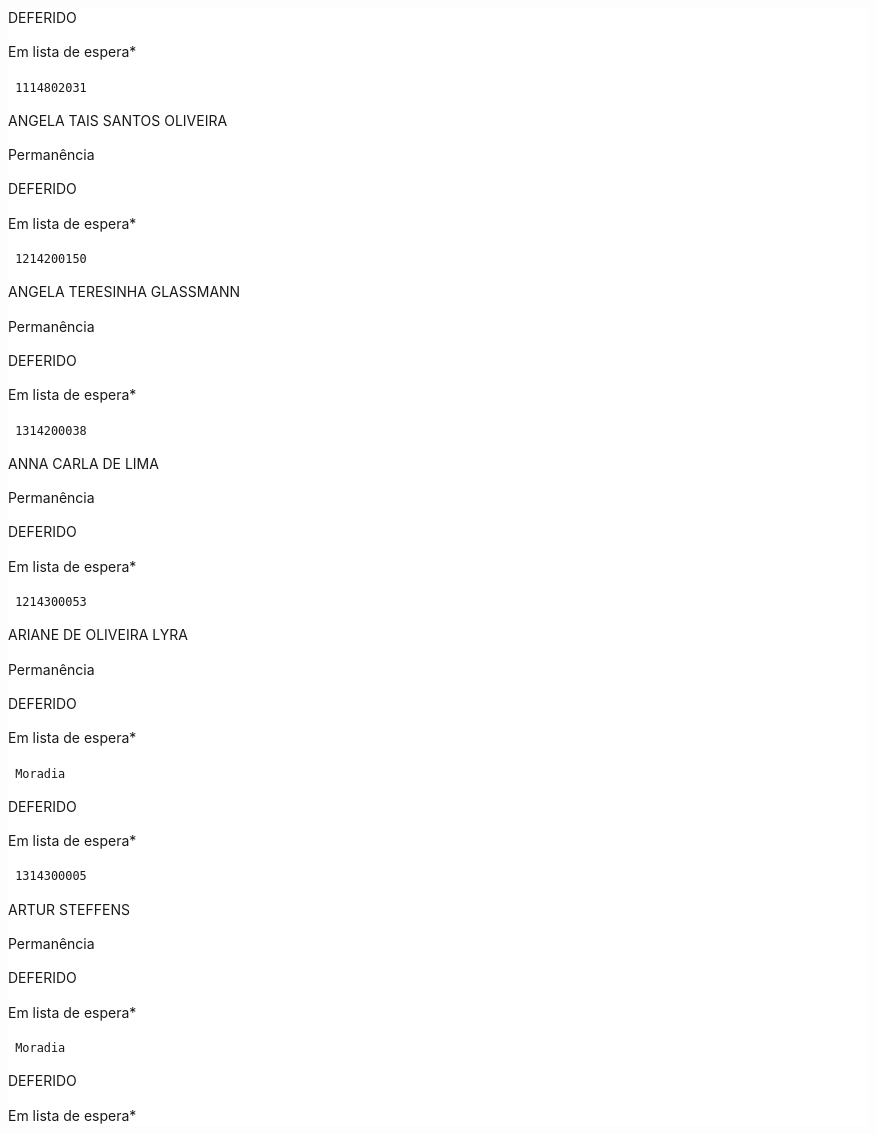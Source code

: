   DEFERIDO

   Em lista de espera*

     1114802031

   ANGELA TAIS SANTOS OLIVEIRA

   Permanência

   DEFERIDO

   Em lista de espera*

     1214200150

   ANGELA TERESINHA GLASSMANN

   Permanência

   DEFERIDO

   Em lista de espera*

     1314200038

   ANNA CARLA DE LIMA

   Permanência

   DEFERIDO

   Em lista de espera*

     1214300053

   ARIANE DE OLIVEIRA LYRA

   Permanência

   DEFERIDO

   Em lista de espera*

     Moradia

   DEFERIDO

   Em lista de espera*

     1314300005

   ARTUR STEFFENS

   Permanência

   DEFERIDO

   Em lista de espera*

     Moradia

   DEFERIDO

   Em lista de espera*
